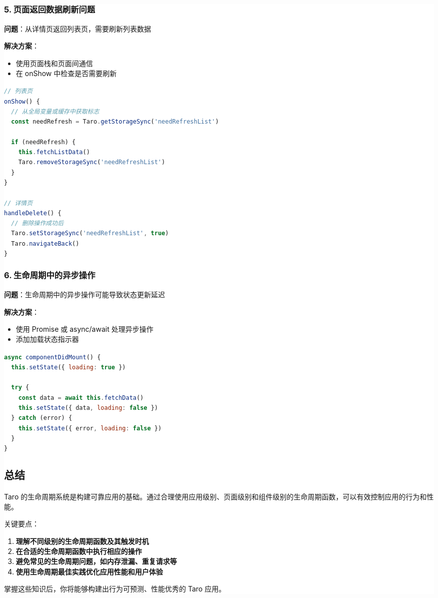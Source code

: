 ### 5. 页面返回数据刷新问题

**问题**：从详情页返回列表页，需要刷新列表数据

**解决方案**：
- 使用页面栈和页面间通信
- 在 onShow 中检查是否需要刷新

```jsx
// 列表页
onShow() {
  // 从全局变量或缓存中获取标志
  const needRefresh = Taro.getStorageSync('needRefreshList')
  
  if (needRefresh) {
    this.fetchListData()
    Taro.removeStorageSync('needRefreshList')
  }
}

// 详情页
handleDelete() {
  // 删除操作成功后
  Taro.setStorageSync('needRefreshList', true)
  Taro.navigateBack()
}
```

### 6. 生命周期中的异步操作

**问题**：生命周期中的异步操作可能导致状态更新延迟

**解决方案**：
- 使用 Promise 或 async/await 处理异步操作
- 添加加载状态指示器

```jsx
async componentDidMount() {
  this.setState({ loading: true })
  
  try {
    const data = await this.fetchData()
    this.setState({ data, loading: false })
  } catch (error) {
    this.setState({ error, loading: false })
  }
}
```

## 总结

Taro 的生命周期系统是构建可靠应用的基础。通过合理使用应用级别、页面级别和组件级别的生命周期函数，可以有效控制应用的行为和性能。

关键要点：

1. **理解不同级别的生命周期函数及其触发时机**
2. **在合适的生命周期函数中执行相应的操作**
3. **避免常见的生命周期问题，如内存泄漏、重复请求等**
4. **使用生命周期最佳实践优化应用性能和用户体验**

掌握这些知识后，你将能够构建出行为可预测、性能优秀的 Taro 应用。 